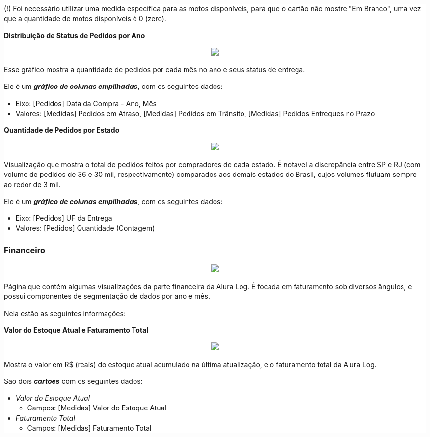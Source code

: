 (!) Foi necessário utilizar uma medida específica para as motos disponíveis, para que o cartão não mostre "Em Branco", uma vez que a quantidade de motos disponíveis é 0 (zero).

**Distribuição de Status de Pedidos por Ano**

<p align="center">
  <img src="https://i.postimg.cc/9QxZc8ZD/PBIDesktop-0hvq2-F5d-Sd.png">
</p>

Esse gráfico mostra a quantidade de pedidos por cada mês no ano e seus status de entrega.

Ele é um **_gráfico de colunas empilhadas_**, com os seguintes dados:

- Eixo: [Pedidos] Data da Compra - Ano, Mês
- Valores: [Medidas] Pedidos em Atraso, [Medidas] Pedidos em Trânsito, [Medidas] Pedidos Entregues no Prazo

**Quantidade de Pedidos por Estado**

<p align="center">
  <img src="https://i.postimg.cc/QxJcyxMk/PBIDesktop-g-L8185-Qe-LQ.png">
</p>

Visualização que mostra o total de pedidos feitos por compradores de cada estado. É notável a discrepância entre SP e RJ (com volume de pedidos de 36 e 30 mil, respectivamente) comparados aos demais estados do Brasil, cujos volumes flutuam sempre ao redor de 3 mil.

Ele é um **_gráfico de colunas empilhadas_**, com os seguintes dados:

- Eixo: [Pedidos] UF da Entrega
- Valores: [Pedidos] Quantidade (Contagem)

### Financeiro

<p align="center">
  <img src="https://i.postimg.cc/s2CfYnDx/PBIDesktop-q-MIfbr-MINt.png">
</p>

Página que contém algumas visualizações da parte financeira da Alura Log. É focada em faturamento sob diversos ângulos, e possui componentes de segmentação de dados por ano e mês.

Nela estão as seguintes informações:

**Valor do Estoque Atual e Faturamento Total**

<p align="center">
  <img src="https://i.postimg.cc/ht5vyhHY/PBIDesktop-hw-X4yx-YCF0.png">
</p>

Mostra o valor em R$ (reais) do estoque atual acumulado na última atualização, e o faturamento total da Alura Log.

São dois **_cartões_** com os seguintes dados:

- *Valor do Estoque Atual*
  - Campos: [Medidas] Valor do Estoque Atual
- *Faturamento Total*
  - Campos: [Medidas] Faturamento Total
